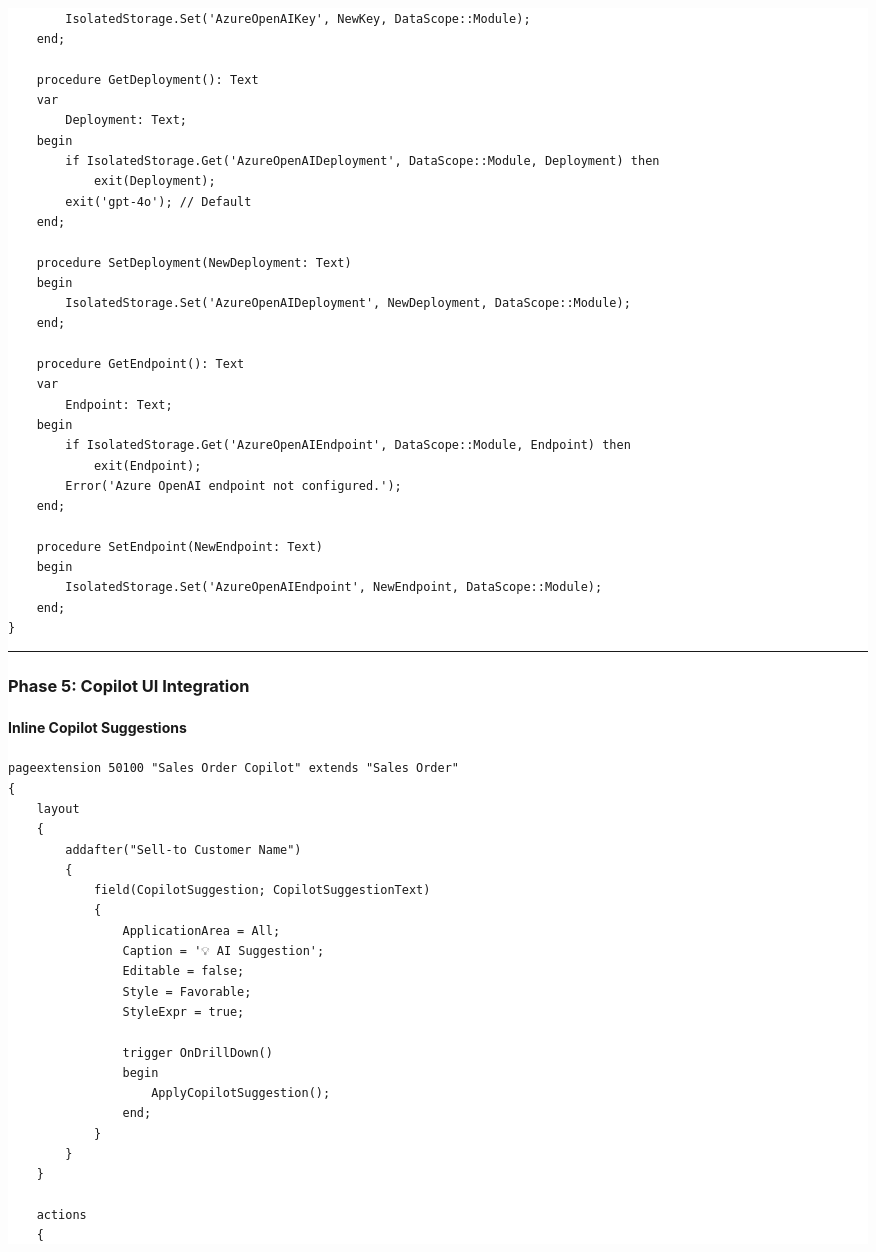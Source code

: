 ```al
        IsolatedStorage.Set('AzureOpenAIKey', NewKey, DataScope::Module);
    end;

    procedure GetDeployment(): Text
    var
        Deployment: Text;
    begin
        if IsolatedStorage.Get('AzureOpenAIDeployment', DataScope::Module, Deployment) then
            exit(Deployment);
        exit('gpt-4o'); // Default
    end;

    procedure SetDeployment(NewDeployment: Text)
    begin
        IsolatedStorage.Set('AzureOpenAIDeployment', NewDeployment, DataScope::Module);
    end;

    procedure GetEndpoint(): Text
    var
        Endpoint: Text;
    begin
        if IsolatedStorage.Get('AzureOpenAIEndpoint', DataScope::Module, Endpoint) then
            exit(Endpoint);
        Error('Azure OpenAI endpoint not configured.');
    end;

    procedure SetEndpoint(NewEndpoint: Text)
    begin
        IsolatedStorage.Set('AzureOpenAIEndpoint', NewEndpoint, DataScope::Module);
    end;
}
```

---

### Phase 5: Copilot UI Integration

#### Inline Copilot Suggestions

```al
pageextension 50100 "Sales Order Copilot" extends "Sales Order"
{
    layout
    {
        addafter("Sell-to Customer Name")
        {
            field(CopilotSuggestion; CopilotSuggestionText)
            {
                ApplicationArea = All;
                Caption = '💡 AI Suggestion';
                Editable = false;
                Style = Favorable;
                StyleExpr = true;

                trigger OnDrillDown()
                begin
                    ApplyCopilotSuggestion();
                end;
            }
        }
    }

    actions
    {
```